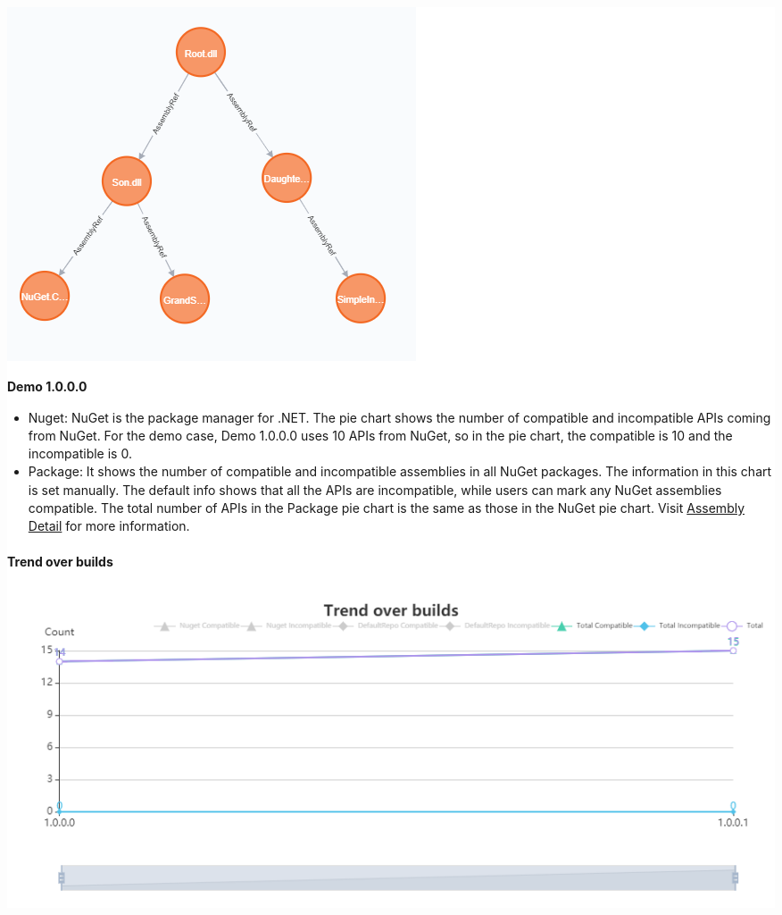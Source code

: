 ![Demo 1.0.0.0](image/Demo1.0.0.0.png)

**Demo 1.0.0.0**

- Nuget: NuGet is the package manager for .NET. The pie chart shows the number of compatible and incompatible APIs coming from NuGet.  For the demo case, Demo 1.0.0.0 uses 10 APIs from NuGet, so in the pie chart, the compatible is 10 and the incompatible is 0.
- Package: It shows the number of compatible and incompatible assemblies in all NuGet packages. The information in this chart is set manually. The default info shows that all the APIs are incompatible, while users can mark any NuGet assemblies compatible. The total number of APIs in the Package pie chart is the same as those in the NuGet pie chart. Visit [Assembly Detail](#5.2.5-Assembly-Details) for more information. 
#### Trend over builds

![TrendOverBuilds](image/TrendOverBuilds.png)
